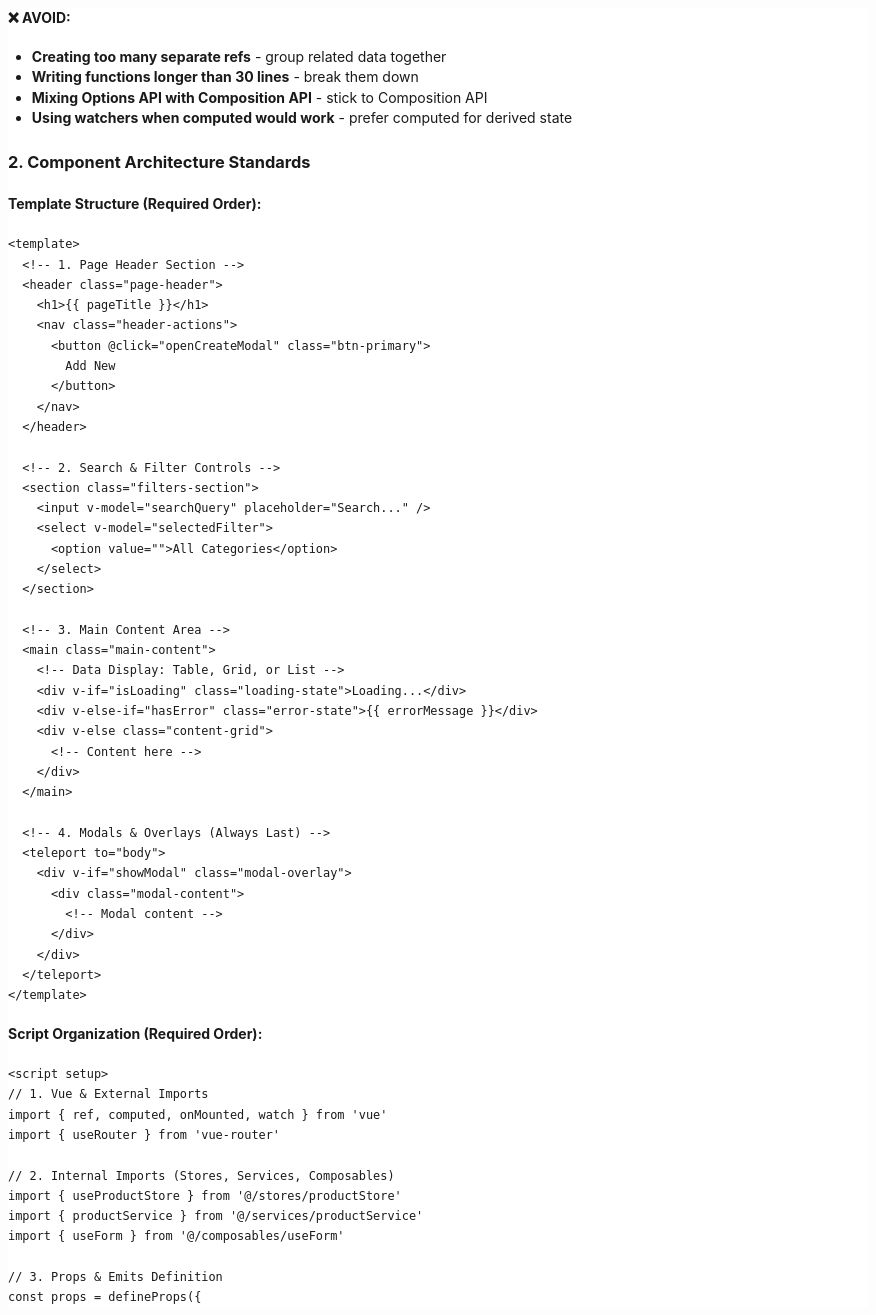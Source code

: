 #### ❌ AVOID:
- **Creating too many separate refs** - group related data together
- **Writing functions longer than 30 lines** - break them down
- **Mixing Options API with Composition API** - stick to Composition API
- **Using watchers when computed would work** - prefer computed for derived state

### 2. Component Architecture Standards

#### Template Structure (Required Order):
```vue
<template>
  <!-- 1. Page Header Section -->
  <header class="page-header">
    <h1>{{ pageTitle }}</h1>
    <nav class="header-actions">
      <button @click="openCreateModal" class="btn-primary">
        Add New
      </button>
    </nav>
  </header>
  
  <!-- 2. Search & Filter Controls -->
  <section class="filters-section">
    <input v-model="searchQuery" placeholder="Search..." />
    <select v-model="selectedFilter">
      <option value="">All Categories</option>
    </select>
  </section>
  
  <!-- 3. Main Content Area -->
  <main class="main-content">
    <!-- Data Display: Table, Grid, or List -->
    <div v-if="isLoading" class="loading-state">Loading...</div>
    <div v-else-if="hasError" class="error-state">{{ errorMessage }}</div>
    <div v-else class="content-grid">
      <!-- Content here -->
    </div>
  </main>
  
  <!-- 4. Modals & Overlays (Always Last) -->
  <teleport to="body">
    <div v-if="showModal" class="modal-overlay">
      <div class="modal-content">
        <!-- Modal content -->
      </div>
    </div>
  </teleport>
</template>
```

#### Script Organization (Required Order):
```vue
<script setup>
// 1. Vue & External Imports
import { ref, computed, onMounted, watch } from 'vue'
import { useRouter } from 'vue-router'

// 2. Internal Imports (Stores, Services, Composables)
import { useProductStore } from '@/stores/productStore'
import { productService } from '@/services/productService'
import { useForm } from '@/composables/useForm'

// 3. Props & Emits Definition
const props = defineProps({
```
